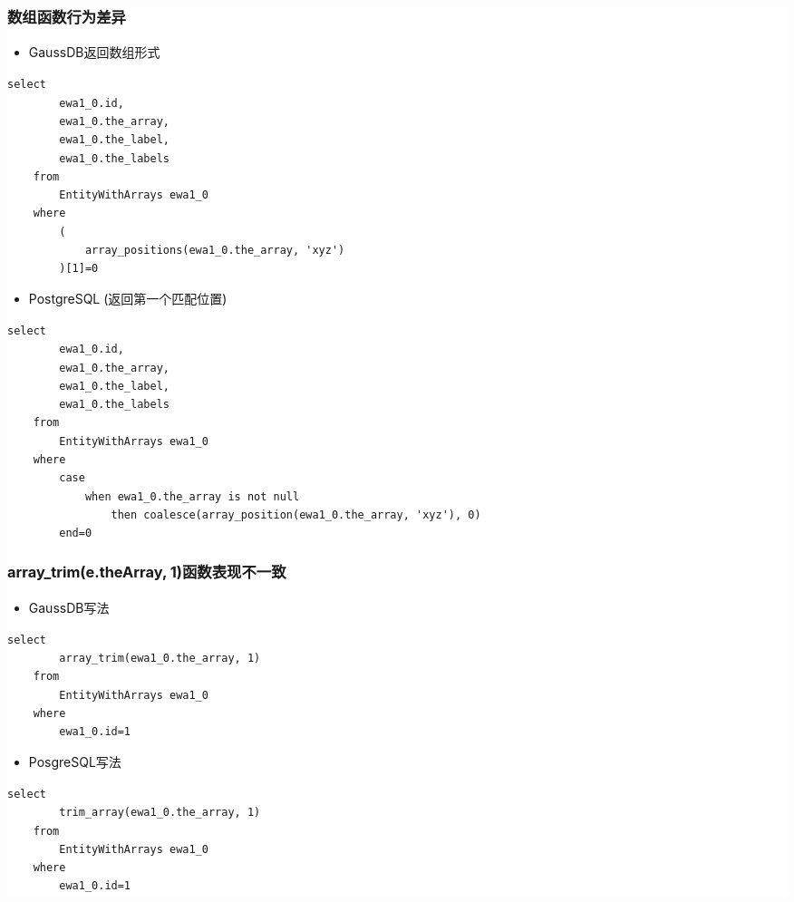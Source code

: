 ### 数组函数行为差异

* GaussDB返回数组形式

```
select
        ewa1_0.id,
        ewa1_0.the_array,
        ewa1_0.the_label,
        ewa1_0.the_labels 
    from
        EntityWithArrays ewa1_0 
    where
        (
            array_positions(ewa1_0.the_array, 'xyz')
        )[1]=0
```

* PostgreSQL (返回第一个匹配位置)
```
select
        ewa1_0.id,
        ewa1_0.the_array,
        ewa1_0.the_label,
        ewa1_0.the_labels 
    from
        EntityWithArrays ewa1_0 
    where
        case 
            when ewa1_0.the_array is not null 
                then coalesce(array_position(ewa1_0.the_array, 'xyz'), 0) 
        end=0
```

### array_trim(e.theArray, 1)函数表现不一致

* GaussDB写法
```
select
        array_trim(ewa1_0.the_array, 1) 
    from
        EntityWithArrays ewa1_0 
    where
        ewa1_0.id=1
```
* PosgreSQL写法
```
select
        trim_array(ewa1_0.the_array, 1) 
    from
        EntityWithArrays ewa1_0 
    where
        ewa1_0.id=1
```

